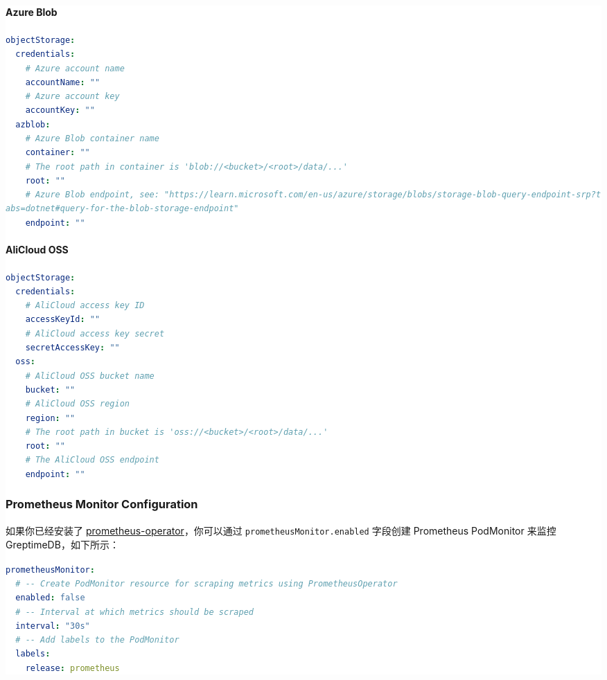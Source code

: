 #### Azure Blob

```yaml
objectStorage:
  credentials:
    # Azure account name
    accountName: ""
    # Azure account key
    accountKey: ""
  azblob:
    # Azure Blob container name
    container: ""
    # The root path in container is 'blob://<bucket>/<root>/data/...'
    root: ""
    # Azure Blob endpoint, see: "https://learn.microsoft.com/en-us/azure/storage/blobs/storage-blob-query-endpoint-srp?tabs=dotnet#query-for-the-blob-storage-endpoint"
    endpoint: ""
```

#### AliCloud OSS

```yaml
objectStorage:
  credentials:
    # AliCloud access key ID
    accessKeyId: ""
    # AliCloud access key secret
    secretAccessKey: ""
  oss:
    # AliCloud OSS bucket name
    bucket: ""
    # AliCloud OSS region
    region: ""
    # The root path in bucket is 'oss://<bucket>/<root>/data/...'
    root: ""
    # The AliCloud OSS endpoint
    endpoint: ""
```

### Prometheus Monitor Configuration

如果你已经安装了 [prometheus-operator](https://github.com/prometheus-operator/prometheus-operator)，你可以通过 `prometheusMonitor.enabled` 字段创建 Prometheus PodMonitor 来监控 GreptimeDB，如下所示：

```yaml
prometheusMonitor:
  # -- Create PodMonitor resource for scraping metrics using PrometheusOperator
  enabled: false
  # -- Interval at which metrics should be scraped
  interval: "30s"
  # -- Add labels to the PodMonitor
  labels:
    release: prometheus
```
